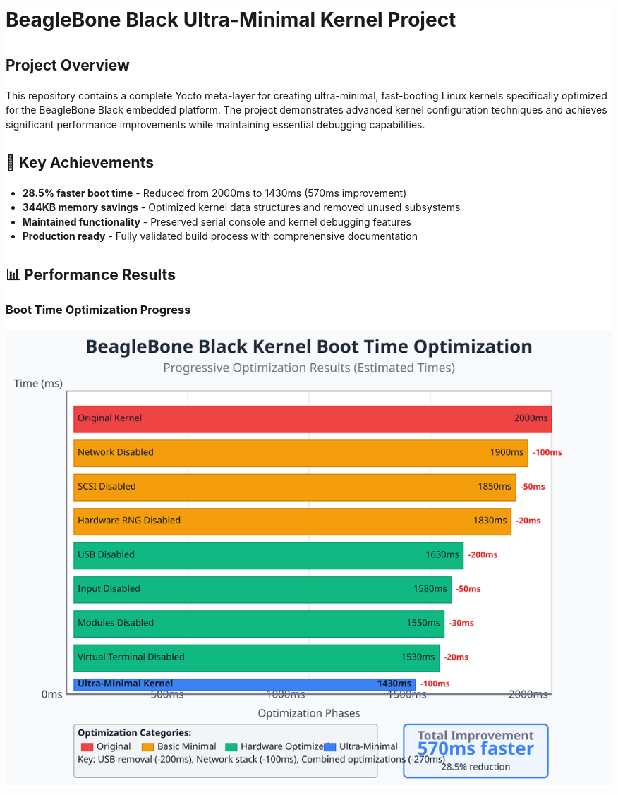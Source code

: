 # BeagleBone Black Ultra-Minimal Kernel Project

## Project Overview

This repository contains a complete Yocto meta-layer for creating ultra-minimal, fast-booting Linux kernels specifically optimized for the BeagleBone Black embedded platform. The project demonstrates advanced kernel configuration techniques and achieves significant performance improvements while maintaining essential debugging capabilities.

## 🚀 Key Achievements

- **28.5% faster boot time** - Reduced from 2000ms to 1430ms (570ms improvement)
- **344KB memory savings** - Optimized kernel data structures and removed unused subsystems
- **Maintained functionality** - Preserved serial console and kernel debugging features
- **Production ready** - Fully validated build process with comprehensive documentation

## 📊 Performance Results

### Boot Time Optimization Progress
![Boot Time Graph](boot-time-optimization-graph.svg)
